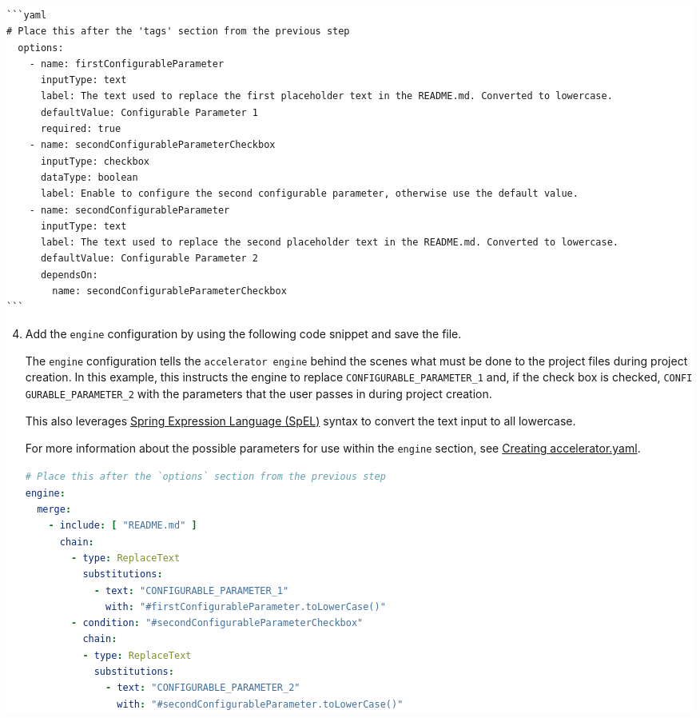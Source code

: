     ```yaml
    # Place this after the 'tags' section from the previous step
      options:
        - name: firstConfigurableParameter
          inputType: text
          label: The text used to replace the first placeholder text in the README.md. Converted to lowercase.
          defaultValue: Configurable Parameter 1
          required: true
        - name: secondConfigurableParameterCheckbox
          inputType: checkbox
          dataType: boolean
          label: Enable to configure the second configurable parameter, otherwise use the default value.
        - name: secondConfigurableParameter
          inputType: text
          label: The text used to replace the second placeholder text in the README.md. Converted to lowercase.
          defaultValue: Configurable Parameter 2
          dependsOn:
            name: secondConfigurableParameterCheckbox
    ```

4. Add the `engine` configuration by using the following code snippet and save the file.

    The `engine` configuration tells the `accelerator engine` behind the scenes what must be done to
    the project files during project creation. In this example, this instructs the engine to replace
    `CONFIGURABLE_PARAMETER_1` and, if the check box is checked, `CONFIGURABLE_PARAMETER_2` with the
    parameters that the user passes in during project creation.

    This also leverages [Spring Expression Language (SpEL)](https://docs.spring.io/spring-framework/docs/current/reference/html/core.html#expressions)
    syntax to convert the text input to all lowercase.

    For more information about the possible parameters for use within the `engine` section, see
    [Creating accelerator.yaml](../application-accelerator/creating-accelerators/accelerator-yaml.hbs.md#engine).

    ```yaml
    # Place this after the `options` section from the previous step
    engine:
      merge:
        - include: [ "README.md" ]
          chain:
            - type: ReplaceText
              substitutions:
                - text: "CONFIGURABLE_PARAMETER_1"
                  with: "#firstConfigurableParameter.toLowerCase()"
            - condition: "#secondConfigurableParameterCheckbox"
              chain:
              - type: ReplaceText
                substitutions:
                  - text: "CONFIGURABLE_PARAMETER_2"
                    with: "#secondConfigurableParameter.toLowerCase()"
    ```
